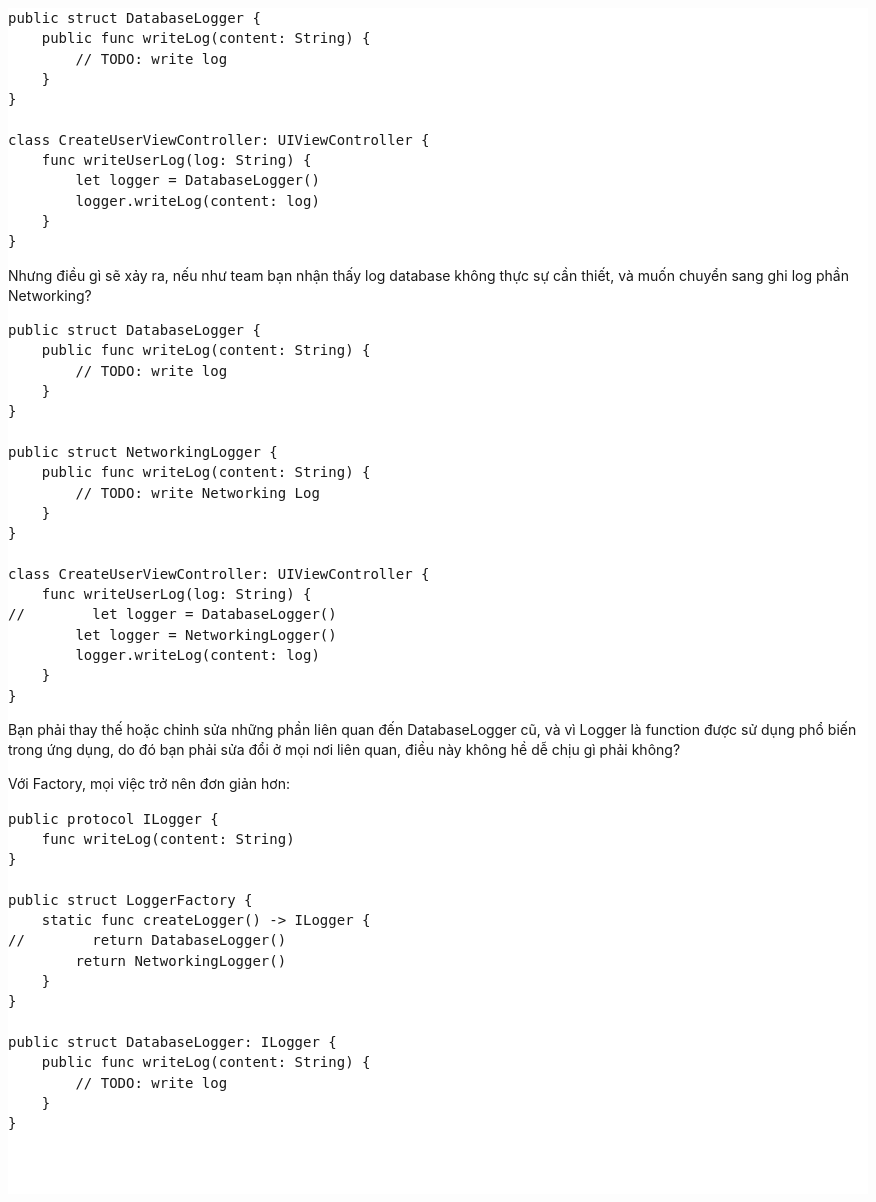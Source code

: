 <pre class="theme:xcode lang:swift decode:true">public struct DatabaseLogger {
    public func writeLog(content: String) {
        // TODO: write log
    }
}

class CreateUserViewController: UIViewController {
    func writeUserLog(log: String) {
        let logger = DatabaseLogger()
        logger.writeLog(content: log)
    }
}</pre>

Nhưng điều gì sẽ xảy ra, nếu như team bạn nhận thấy log database không thực sự cần thiết, và muốn chuyển sang ghi log phần Networking?

<pre class="theme:xcode lang:swift decode:true">public struct DatabaseLogger {
    public func writeLog(content: String) {
        // TODO: write log
    }
}

public struct NetworkingLogger {
    public func writeLog(content: String) {
        // TODO: write Networking Log
    }
}

class CreateUserViewController: UIViewController {
    func writeUserLog(log: String) {
//        let logger = DatabaseLogger()
        let logger = NetworkingLogger()
        logger.writeLog(content: log)
    }
}
</pre>

Bạn phải thay thế hoặc chỉnh sửa những phần liên quan đến DatabaseLogger cũ, và vì Logger là function được sử dụng phổ biến trong ứng dụng, do đó bạn phải sửa đổi ở mọi nơi liên quan, điều này không hề dễ chịu gì phải không?

Với Factory, mọi việc trở nên đơn giản hơn:

<pre class="theme:xcode lang:swift decode:true ">public protocol ILogger {
    func writeLog(content: String)
}

public struct LoggerFactory {
    static func createLogger() -&gt; ILogger {
//        return DatabaseLogger()
        return NetworkingLogger()
    }
}

public struct DatabaseLogger: ILogger {
    public func writeLog(content: String) {
        // TODO: write log
    }
}
